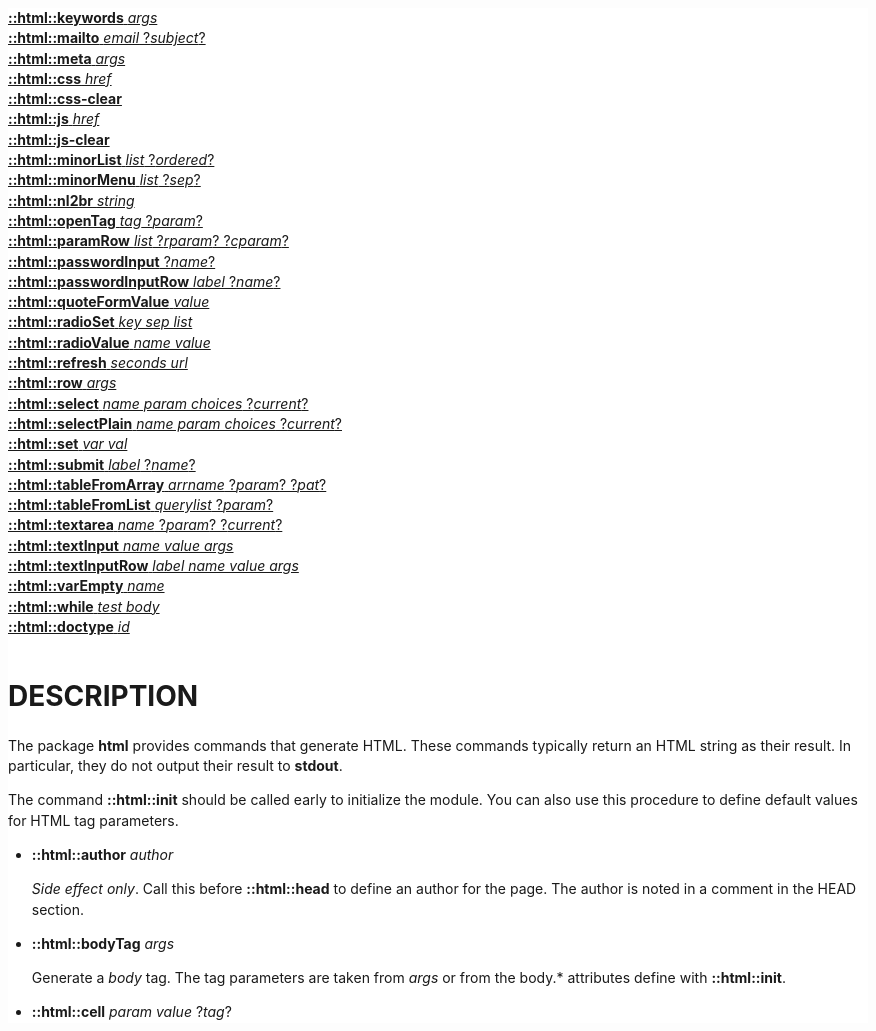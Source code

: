 [__::html::keywords__ *args*](#32)  
[__::html::mailto__ *email* ?*subject*?](#33)  
[__::html::meta__ *args*](#34)  
[__::html::css__ *href*](#35)  
[__::html::css\-clear__](#36)  
[__::html::js__ *href*](#37)  
[__::html::js\-clear__](#38)  
[__::html::minorList__ *list* ?*ordered*?](#39)  
[__::html::minorMenu__ *list* ?*sep*?](#40)  
[__::html::nl2br__ *string*](#41)  
[__::html::openTag__ *tag* ?*param*?](#42)  
[__::html::paramRow__ *list* ?*rparam*? ?*cparam*?](#43)  
[__::html::passwordInput__ ?*name*?](#44)  
[__::html::passwordInputRow__ *label* ?*name*?](#45)  
[__::html::quoteFormValue__ *value*](#46)  
[__::html::radioSet__ *key sep list*](#47)  
[__::html::radioValue__ *name value*](#48)  
[__::html::refresh__ *seconds url*](#49)  
[__::html::row__ *args*](#50)  
[__::html::select__ *name param choices* ?*current*?](#51)  
[__::html::selectPlain__ *name param choices* ?*current*?](#52)  
[__::html::set__ *var val*](#53)  
[__::html::submit__ *label* ?*name*?](#54)  
[__::html::tableFromArray__ *arrname* ?*param*? ?*pat*?](#55)  
[__::html::tableFromList__ *querylist* ?*param*?](#56)  
[__::html::textarea__ *name* ?*param*? ?*current*?](#57)  
[__::html::textInput__ *name value args*](#58)  
[__::html::textInputRow__ *label name value args*](#59)  
[__::html::varEmpty__ *name*](#60)  
[__::html::while__ *test body*](#61)  
[__::html::doctype__ *id*](#62)  

# <a name='description'></a>DESCRIPTION

The package __html__ provides commands that generate HTML\. These commands
typically return an HTML string as their result\. In particular, they do not
output their result to __stdout__\.

The command __::html::init__ should be called early to initialize the
module\. You can also use this procedure to define default values for HTML tag
parameters\.

  - <a name='1'></a>__::html::author__ *author*

    *Side effect only*\. Call this before __::html::head__ to define an
    author for the page\. The author is noted in a comment in the HEAD section\.

  - <a name='2'></a>__::html::bodyTag__ *args*

    Generate a *body* tag\. The tag parameters are taken from *args* or from
    the body\.\* attributes define with __::html::init__\.

  - <a name='3'></a>__::html::cell__ *param value* ?*tag*?
